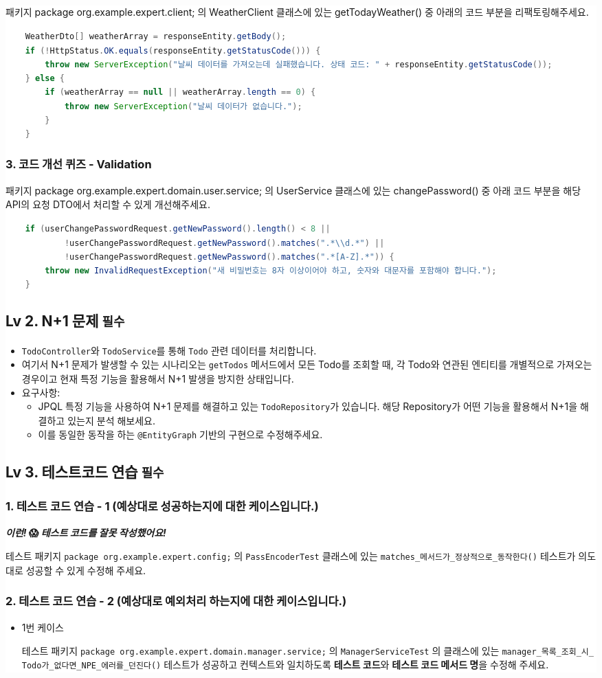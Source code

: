 패키지 package org.example.expert.client; 의 WeatherClient 클래스에 있는 getTodayWeather() 중 아래의 코드 부분을 리팩토링해주세요.

```java
    WeatherDto[] weatherArray = responseEntity.getBody();
    if (!HttpStatus.OK.equals(responseEntity.getStatusCode())) {
        throw new ServerException("날씨 데이터를 가져오는데 실패했습니다. 상태 코드: " + responseEntity.getStatusCode());
    } else {
        if (weatherArray == null || weatherArray.length == 0) {
            throw new ServerException("날씨 데이터가 없습니다.");
        }
    }
```

### **3. 코드 개선 퀴즈 - Validation**

패키지 package org.example.expert.domain.user.service; 의 UserService 클래스에 있는 changePassword() 중 아래 코드 부분을 해당 API의 요청 DTO에서 처리할 수 있게 개선해주세요.

```java
    if (userChangePasswordRequest.getNewPassword().length() < 8 ||
            !userChangePasswordRequest.getNewPassword().matches(".*\\d.*") ||
            !userChangePasswordRequest.getNewPassword().matches(".*[A-Z].*")) {
        throw new InvalidRequestException("새 비밀번호는 8자 이상이어야 하고, 숫자와 대문자를 포함해야 합니다.");
    }
```

## Lv 2. N+1 문제  `필수`

- `TodoController`와 `TodoService`를 통해 `Todo` 관련 데이터를 처리합니다.
- 여기서 N+1 문제가 발생할 수 있는 시나리오는 `getTodos` 메서드에서 모든 Todo를 조회할 때, 각 Todo와 연관된 엔티티를 개별적으로 가져오는 경우이고 현재 특정 기능을 활용해서 N+1 발생을 방지한 상태입니다.
- 요구사항:
    - JPQL 특정 기능을 사용하여 N+1 문제를 해결하고 있는 `TodoRepository`가 있습니다. 해당 Repository가 어떤 기능을 활용해서 N+1을 해결하고 있는지 분석 해보세요.
    - 이를 동일한 동작을 하는 `@EntityGraph` 기반의 구현으로 수정해주세요.


## Lv 3. 테스트코드 연습 `필수`

### **1. 테스트 코드 연습 - 1 (예상대로 성공하는지에 대한 케이스입니다.)**

***이런!* 😱 *테스트 코드를 잘못 작성했어요!***

테스트 패키지 `package org.example.expert.config;` 의 `PassEncoderTest` 클래스에 있는 `matches_메서드가_정상적으로_동작한다()` 테스트가 의도대로 성공할 수 있게 수정해 주세요.

### **2. 테스트 코드 연습 - 2 (예상대로 예외처리 하는지에 대한 케이스입니다.)**

- 1번 케이스

  테스트 패키지 `package org.example.expert.domain.manager.service;` 의 `ManagerServiceTest` 의 클래스에 있는 `manager_목록_조회_시_Todo가_없다면_NPE_에러를_던진다()` 테스트가 성공하고 컨텍스트와 일치하도록 **테스트 코드**와 **테스트 코드 메서드 명**을 수정해 주세요.
